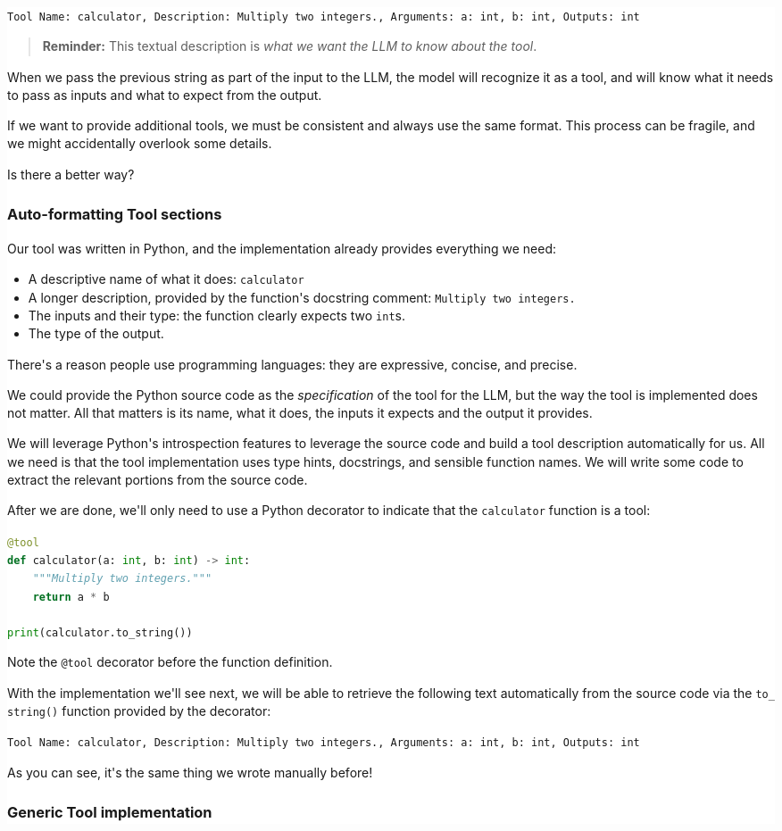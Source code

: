 ```text
Tool Name: calculator, Description: Multiply two integers., Arguments: a: int, b: int, Outputs: int
```

> **Reminder:** This textual description is *what we want the LLM to know about the tool*.

When we pass the previous string as part of the input to the LLM, the model will recognize it as a tool, and will know what it needs to pass as inputs and what to expect from the output.

If we want to provide additional tools, we must be consistent and always use the same format. This process can be fragile, and we might accidentally overlook some details.

Is there a better way?

### Auto-formatting Tool sections

Our tool was written in Python, and the implementation already provides everything we need:

- A descriptive name of what it does: `calculator`
- A longer description, provided by the function's docstring comment: `Multiply two integers.`
- The inputs and their type: the function clearly expects two `int`s.
- The type of the output.

There's a reason people use programming languages: they are expressive, concise, and precise.

We could provide the Python source code as the _specification_ of the tool for the LLM, but the way the tool is implemented does not matter. All that matters is its name, what it does, the inputs it expects and the output it provides.

We will leverage Python's introspection features to leverage the source code and build a tool description automatically for us. All we need is that the tool implementation uses type hints, docstrings, and sensible function names. We will write some code to extract the relevant portions from the source code.

After we are done, we'll only need to use a Python decorator to indicate that the `calculator` function is a tool:

```python
@tool
def calculator(a: int, b: int) -> int:
    """Multiply two integers."""
    return a * b

print(calculator.to_string())
```

Note the `@tool` decorator before the function definition.

With the implementation we'll see next, we will be able to retrieve the following text automatically from the source code via the `to_string()` function provided by the decorator:

```text
Tool Name: calculator, Description: Multiply two integers., Arguments: a: int, b: int, Outputs: int
```

As you can see, it's the same thing we wrote manually before!

### Generic Tool implementation
